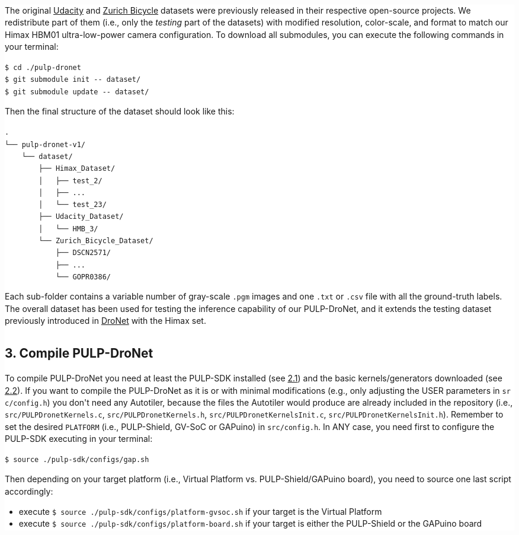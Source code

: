 The original [Udacity](https://github.com/udacity/self-driving-car) and [Zurich Bicycle](https://github.com/uzh-rpg/rpg_public_dronet) datasets were previously released in their respective open-source projects.
We redistribute part of them (i.e., only the *testing* part of the datasets) with modified resolution, color-scale, and format to match our Himax HBM01 ultra-low-power camera configuration.
To download all submodules, you can execute the following commands in your terminal:

~~~~shell
$ cd ./pulp-dronet
$ git submodule init -- dataset/
$ git submodule update -- dataset/
~~~~

Then the final structure of the dataset should look like this:

```
.
└── pulp-dronet-v1/
    └── dataset/
        ├── Himax_Dataset/
        │   ├── test_2/
        │   ├── ...
        │   └── test_23/
        ├── Udacity_Dataset/
        │   └── HMB_3/
        └── Zurich_Bicycle_Dataset/
            ├── DSCN2571/
            ├── ...
            └── GOPR0386/
```

Each sub-folder contains a variable number of gray-scale `.pgm` images and one `.txt` or `.csv` file with all the ground-truth labels. 
The overall dataset has been used for testing the inference capability of our PULP-DroNet, and it extends the testing dataset previously introduced in [DroNet](https://github.com/uzh-rpg/rpg_public_dronet) with the Himax set.


<a name="compile"></a>
## 3. Compile PULP-DroNet
To compile PULP-DroNet you need at least the PULP-SDK installed (see [2.1](#sdk)) and the basic kernels/generators downloaded (see [2.2](#basic_kernels)). If you want to compile the PULP-DroNet as it is or with minimal modifications (e.g., only adjusting the USER parameters in `src/config.h`) you don't need any Autotiler, because the files the Autotiler would produce are already included in the repository (i.e., `src/PULPDronetKernels.c`, `src/PULPDronetKernels.h`, `src/PULPDronetKernelsInit.c`, `src/PULPDronetKernelsInit.h`).
Remember to set the desired `PLATFORM` (i.e., PULP-Shield, GV-SoC or GAPuino) in `src/config.h`.
In ANY case, you need first to configure the PULP-SDK executing in your terminal:

~~~~shell
$ source ./pulp-sdk/configs/gap.sh
~~~~

Then depending on your target platform (i.e., Virtual Platform vs. PULP-Shield/GAPuino board), you need to source one last script accordingly:
* execute `$ source ./pulp-sdk/configs/platform-gvsoc.sh` if your target is the Virtual Platform
* execute `$ source ./pulp-sdk/configs/platform-board.sh` if your target is either the PULP-Shield or the GAPuino board
